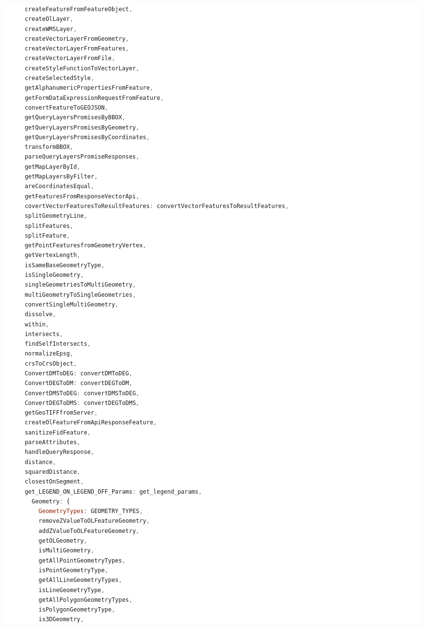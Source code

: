 ```js
      createFeatureFromFeatureObject,
      createOlLayer,
      createWMSLayer,
      createVectorLayerFromGeometry,
      createVectorLayerFromFeatures,
      createVectorLayerFromFile,
      createStyleFunctionToVectorLayer,
      createSelectedStyle,
      getAlphanumericPropertiesFromFeature,
      getFormDataExpressionRequestFromFeature,
      convertFeatureToGEOJSON,
      getQueryLayersPromisesByBBOX,
      getQueryLayersPromisesByGeometry,
      getQueryLayersPromisesByCoordinates,
      transformBBOX,
      parseQueryLayersPromiseResponses,
      getMapLayerById,
      getMapLayersByFilter,
      areCoordinatesEqual,
      getFeaturesFromResponseVectorApi,
      covertVectorFeaturesToResultFeatures: convertVectorFeaturesToResultFeatures,
      splitGeometryLine,
      splitFeatures,
      splitFeature,
      getPointFeaturesfromGeometryVertex,
      getVertexLength,
      isSameBaseGeometryType,
      isSingleGeometry,
      singleGeometriesToMultiGeometry,
      multiGeometryToSingleGeometries,
      convertSingleMultiGeometry,
      dissolve,
      within,
      intersects,
      findSelfIntersects,
      normalizeEpsg,
      crsToCrsObject,
      ConvertDMToDEG: convertDMToDEG,
      ConvertDEGToDM: convertDEGToDM,
      ConvertDMSToDEG: convertDMSToDEG,
      ConvertDEGToDMS: convertDEGToDMS,
      getGeoTIFFfromServer,
      createOlFeatureFromApiResponseFeature,
      sanitizeFidFeature,
      parseAttributes,
      handleQueryResponse,
      distance,
      squaredDistance,
      closestOnSegment,
      get_LEGEND_ON_LEGEND_OFF_Params: get_legend_params,
        Geometry: {
          GeometryTypes: GEOMETRY_TYPES,
          removeZValueToOLFeatureGeometry,
          addZValueToOLFeatureGeometry,
          getOLGeometry,
          isMultiGeometry,
          getAllPointGeometryTypes,
          isPointGeometryType,
          getAllLineGeometryTypes,
          isLineGeometryType,
          getAllPolygonGeometryTypes,
          isPolygonGeometryType,
          is3DGeometry,
```